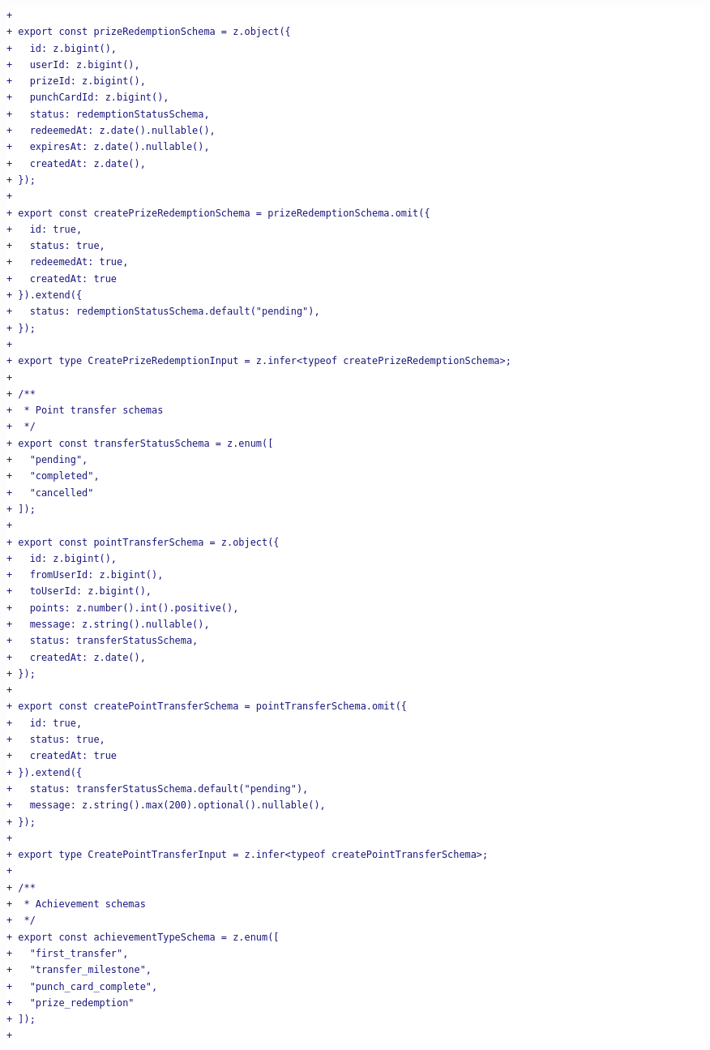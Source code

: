 ```diff
+ 
+ export const prizeRedemptionSchema = z.object({
+   id: z.bigint(),
+   userId: z.bigint(),
+   prizeId: z.bigint(),
+   punchCardId: z.bigint(),
+   status: redemptionStatusSchema,
+   redeemedAt: z.date().nullable(),
+   expiresAt: z.date().nullable(),
+   createdAt: z.date(),
+ });
+ 
+ export const createPrizeRedemptionSchema = prizeRedemptionSchema.omit({ 
+   id: true,
+   status: true,
+   redeemedAt: true,
+   createdAt: true
+ }).extend({
+   status: redemptionStatusSchema.default("pending"),
+ });
+ 
+ export type CreatePrizeRedemptionInput = z.infer<typeof createPrizeRedemptionSchema>;
+ 
+ /**
+  * Point transfer schemas
+  */
+ export const transferStatusSchema = z.enum([
+   "pending", 
+   "completed", 
+   "cancelled"
+ ]);
+ 
+ export const pointTransferSchema = z.object({
+   id: z.bigint(),
+   fromUserId: z.bigint(),
+   toUserId: z.bigint(),
+   points: z.number().int().positive(),
+   message: z.string().nullable(),
+   status: transferStatusSchema,
+   createdAt: z.date(),
+ });
+ 
+ export const createPointTransferSchema = pointTransferSchema.omit({ 
+   id: true, 
+   status: true,
+   createdAt: true 
+ }).extend({
+   status: transferStatusSchema.default("pending"),
+   message: z.string().max(200).optional().nullable(),
+ });
+ 
+ export type CreatePointTransferInput = z.infer<typeof createPointTransferSchema>;
+ 
+ /**
+  * Achievement schemas
+  */
+ export const achievementTypeSchema = z.enum([
+   "first_transfer", 
+   "transfer_milestone", 
+   "punch_card_complete", 
+   "prize_redemption"
+ ]);
+ 
```